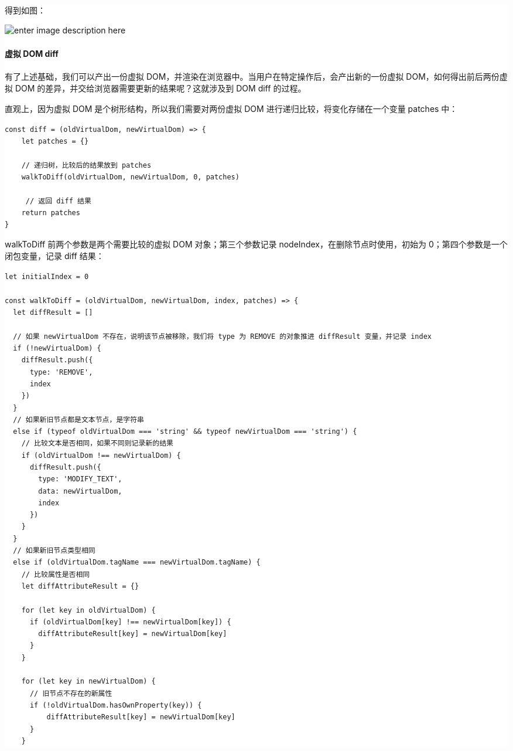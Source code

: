 得到如图：

![enter image description here](https://images.gitbook.cn/43b5d4e0-925b-11e9-a8e5-21b5567b38f4)

#### 虚拟 DOM diff

有了上述基础，我们可以产出一份虚拟 DOM，并渲染在浏览器中。当用户在特定操作后，会产出新的一份虚拟 DOM，如何得出前后两份虚拟 DOM 的差异，并交给浏览器需要更新的结果呢？这就涉及到 DOM diff 的过程。

直观上，因为虚拟 DOM 是个树形结构，所以我们需要对两份虚拟 DOM 进行递归比较，将变化存储在一个变量 patches 中：

```text
const diff = (oldVirtualDom, newVirtualDom) => {
    let patches = {}

    // 递归树，比较后的结果放到 patches
    walkToDiff(oldVirtualDom, newVirtualDom, 0, patches)

     // 返回 diff 结果
    return patches
}
```

walkToDiff 前两个参数是两个需要比较的虚拟 DOM 对象；第三个参数记录 nodeIndex，在删除节点时使用，初始为 0；第四个参数是一个闭包变量，记录 diff 结果：

```text
let initialIndex = 0

const walkToDiff = (oldVirtualDom, newVirtualDom, index, patches) => {
  let diffResult = []

  // 如果 newVirtualDom 不存在，说明该节点被移除，我们将 type 为 REMOVE 的对象推进 diffResult 变量，并记录 index
  if (!newVirtualDom) {
    diffResult.push({
      type: 'REMOVE',
      index
    })
  }
  // 如果新旧节点都是文本节点，是字符串
  else if (typeof oldVirtualDom === 'string' && typeof newVirtualDom === 'string') {
    // 比较文本是否相同，如果不同则记录新的结果
    if (oldVirtualDom !== newVirtualDom) {
      diffResult.push({
        type: 'MODIFY_TEXT',
        data: newVirtualDom,
        index
      })
    }
  }
  // 如果新旧节点类型相同
  else if (oldVirtualDom.tagName === newVirtualDom.tagName) {
    // 比较属性是否相同
    let diffAttributeResult = {}

    for (let key in oldVirtualDom) {
      if (oldVirtualDom[key] !== newVirtualDom[key]) {
        diffAttributeResult[key] = newVirtualDom[key]
      }
    }

    for (let key in newVirtualDom) {
      // 旧节点不存在的新属性
      if (!oldVirtualDom.hasOwnProperty(key)) {
          diffAttributeResult[key] = newVirtualDom[key]
      }
    }
```